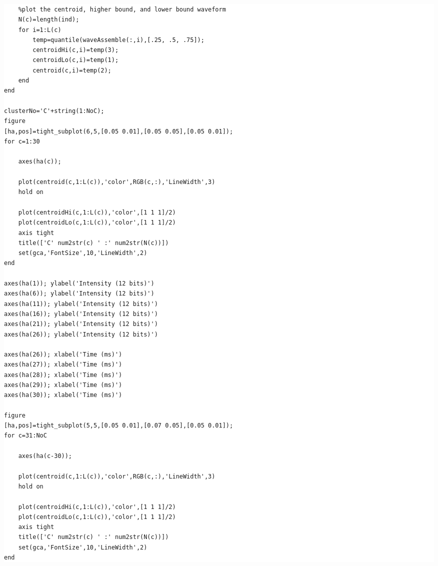         %plot the centroid, higher bound, and lower bound waveform
        N(c)=length(ind);
        for i=1:L(c)
            temp=quantile(waveAssemble(:,i),[.25, .5, .75]);
            centroidHi(c,i)=temp(3);
            centroidLo(c,i)=temp(1);
            centroid(c,i)=temp(2);
        end
    end

    clusterNo='C'+string(1:NoC);        
    figure
    [ha,pos]=tight_subplot(6,5,[0.05 0.01],[0.05 0.05],[0.05 0.01]);
    for c=1:30

        axes(ha(c));

        plot(centroid(c,1:L(c)),'color',RGB(c,:),'LineWidth',3)
        hold on

        plot(centroidHi(c,1:L(c)),'color',[1 1 1]/2)
        plot(centroidLo(c,1:L(c)),'color',[1 1 1]/2)
        axis tight
        title(['C' num2str(c) ' :' num2str(N(c))])
        set(gca,'FontSize',10,'LineWidth',2)
    end

    axes(ha(1)); ylabel('Intensity (12 bits)')
    axes(ha(6)); ylabel('Intensity (12 bits)')
    axes(ha(11)); ylabel('Intensity (12 bits)')
    axes(ha(16)); ylabel('Intensity (12 bits)')
    axes(ha(21)); ylabel('Intensity (12 bits)')
    axes(ha(26)); ylabel('Intensity (12 bits)')

    axes(ha(26)); xlabel('Time (ms)')
    axes(ha(27)); xlabel('Time (ms)')
    axes(ha(28)); xlabel('Time (ms)')
    axes(ha(29)); xlabel('Time (ms)')
    axes(ha(30)); xlabel('Time (ms)')

    figure
    [ha,pos]=tight_subplot(5,5,[0.05 0.01],[0.07 0.05],[0.05 0.01]);
    for c=31:NoC

        axes(ha(c-30));

        plot(centroid(c,1:L(c)),'color',RGB(c,:),'LineWidth',3)
        hold on

        plot(centroidHi(c,1:L(c)),'color',[1 1 1]/2)
        plot(centroidLo(c,1:L(c)),'color',[1 1 1]/2)
        axis tight
        title(['C' num2str(c) ' :' num2str(N(c))])
        set(gca,'FontSize',10,'LineWidth',2)
    end

